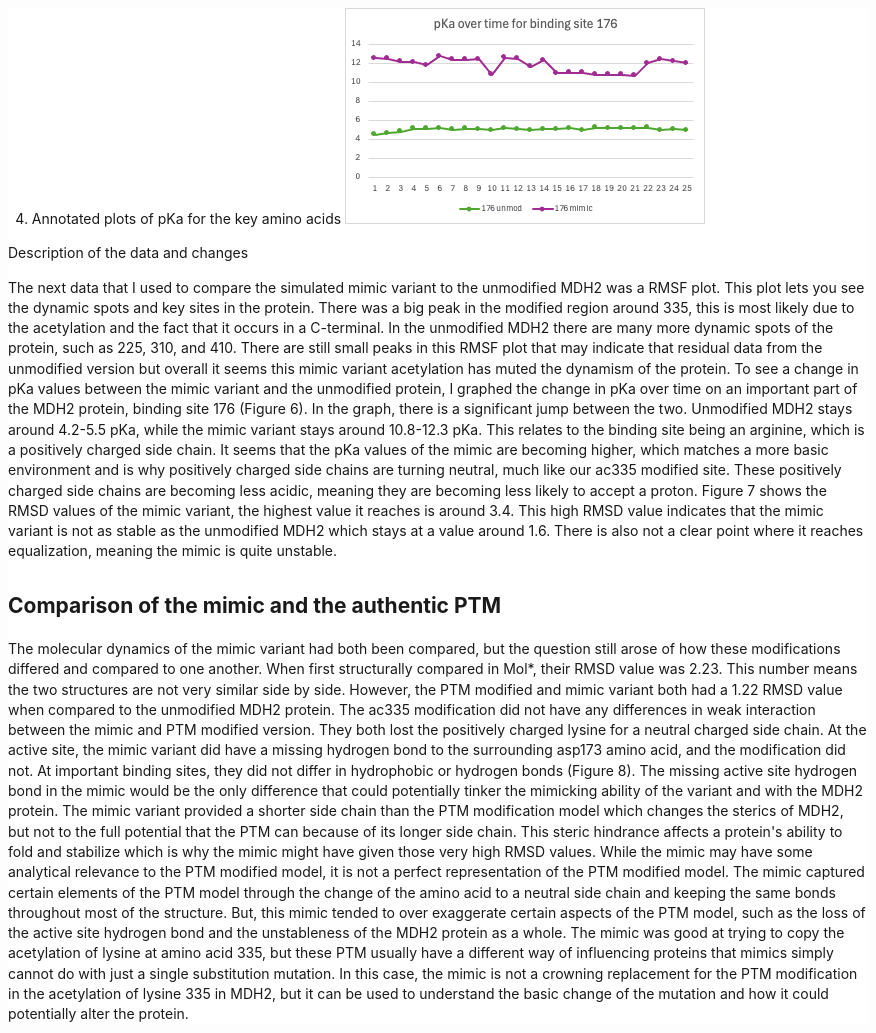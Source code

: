 4. Annotated plots of pKa for the key amino acids
![pKa’s of amino acid 176 over time with mimic variant in magenta and unmodified in green.](images/pkaplotforkeyaminoacid.png)

Description of the data and changes

The next data that I used to compare the simulated mimic variant to the unmodified MDH2 was a RMSF plot. This plot lets you see the dynamic spots and key sites in the protein. There was a big peak in the modified region around 335, this is most likely due to the acetylation and the fact that it occurs in a C-terminal. In the unmodified MDH2 there are many more dynamic spots of the protein, such as 225, 310, and 410. There are still small peaks in this RMSF plot that may indicate that residual data from the unmodified version but overall it seems this mimic variant acetylation has muted the dynamism of the protein. 
	To see a change in pKa values between the mimic variant and the unmodified protein, I graphed the change in pKa over time on an important part of the MDH2 protein, binding site 176 (Figure 6). In the graph, there is a significant jump between the two. Unmodified MDH2 stays around 4.2-5.5 pKa, while the mimic variant stays around 10.8-12.3 pKa. This relates to the binding site being an arginine, which is a positively charged side chain. It seems that the pKa values of the mimic are becoming higher, which matches a more basic environment and is why positively charged side chains are turning neutral, much like our ac335 modified site. These positively charged side chains are becoming less acidic, meaning they are becoming less likely to accept a proton. Figure 7 shows the RMSD values of the mimic variant, the highest value it reaches is around 3.4. This high RMSD value indicates that the mimic variant is not as stable as the unmodified MDH2 which stays at a value around 1.6. There is also not a clear point where it reaches equalization, meaning the mimic is quite unstable. 
## Comparison of the mimic and the authentic PTM



The molecular dynamics of the mimic variant had both been compared, but the question still arose of how these modifications differed and compared to one another.  When first structurally compared in Mol*, their RMSD value was 2.23. This number means the two structures are not very similar side by side. However, the PTM modified and mimic variant both had a 1.22 RMSD value when compared to the unmodified MDH2 protein. The ac335 modification did not have any differences in weak interaction between the mimic and PTM modified version. They both lost the positively charged lysine for a neutral charged side chain. At the active site, the mimic variant did have a missing hydrogen bond to the surrounding asp173 amino acid, and the modification did not. At important binding sites, they did not differ in hydrophobic or hydrogen bonds (Figure 8). The missing active site hydrogen bond in the mimic would be the only difference that could potentially tinker the mimicking ability of the variant and with the MDH2 protein. 
	The mimic variant provided a shorter side chain than the PTM modification model which changes the sterics of MDH2, but not to the full potential that the PTM can because of its longer side chain. This steric hindrance affects a protein's ability to fold and stabilize which is why the mimic might have given those very high RMSD values. 
	While the mimic may have some analytical relevance to the PTM modified model, it is not a perfect representation of the PTM modified model. The mimic captured certain elements of the PTM model through the change of the amino acid to a  neutral side chain and keeping the same bonds throughout most of the structure. But, this mimic tended to over exaggerate certain aspects of the PTM model, such as the loss of the active site hydrogen bond and the unstableness of the MDH2 protein as a whole. The mimic was good at trying to copy the acetylation of lysine at amino acid 335, but these PTM usually have a different way of influencing proteins that mimics simply cannot do with just a single substitution mutation. In this case, the mimic is not a crowning replacement for the PTM modification in the acetylation of lysine 335 in MDH2, but it can be used to understand the basic change of the mutation and how it could potentially alter the protein.
